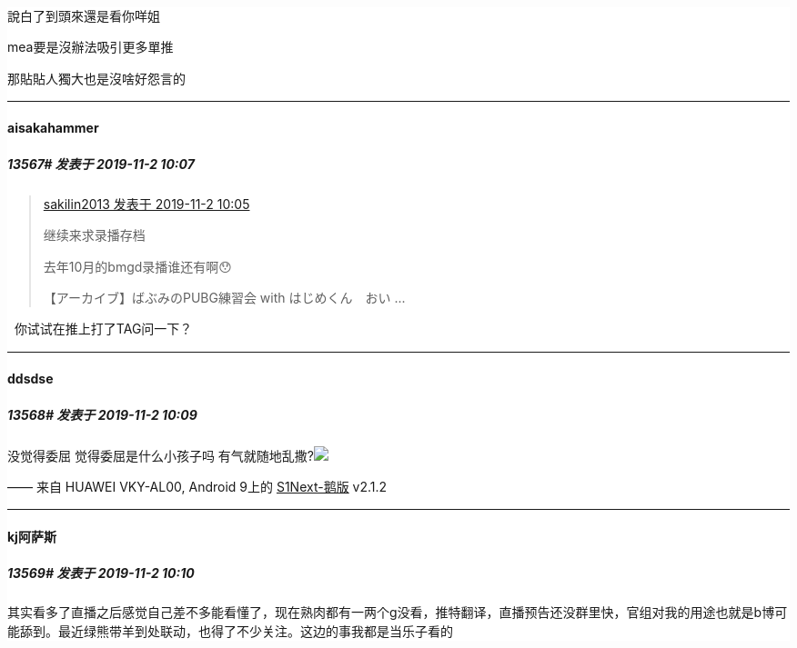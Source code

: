 


說白了到頭來還是看你咩姐

mea要是沒辦法吸引更多單推

那貼貼人獨大也是沒啥好怨言的







-----

####  aisakahammer  
##### 13567#       发表于 2019-11-2 10:07



<blockquote><a href="httphttps://bbs.saraba1st.com/2b/forum.php?mod=redirect&amp;goto=findpost&amp;pid=45381869&amp;ptid=1856302" target="_blank">sakilin2013 发表于 2019-11-2 10:05</a>

继续来求录播存档

去年10月的bmgd录播谁还有啊😯

【アーカイブ】ばぶみのPUBG練習会 with はじめくん　おい ...</blockquote>
  你试试在推上打了TAG问一下？







-----

####  ddsdse  
##### 13568#       发表于 2019-11-2 10:09




没觉得委屈 觉得委屈是什么小孩子吗
有气就随地乱撒?<img src="https://static.saraba1st.com/image/smiley/face2017/067.png" referrerpolicy="no-referrer">

—— 来自 HUAWEI VKY-AL00, Android 9上的 [S1Next-鹅版](https://github.com/ykrank/S1-Next/releases) v2.1.2







-----

####  kj阿萨斯  
##### 13569#       发表于 2019-11-2 10:10




其实看多了直播之后感觉自己差不多能看懂了，现在熟肉都有一两个g没看，推特翻译，直播预告还没群里快，官组对我的用途也就是b博可能舔到。最近绿熊带羊到处联动，也得了不少关注。这边的事我都是当乐子看的

